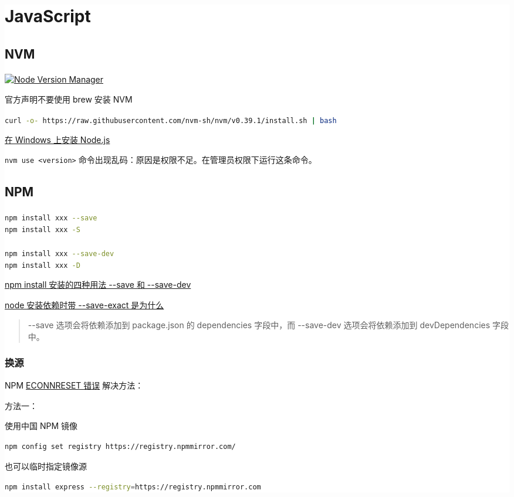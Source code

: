 # JavaScript

## NVM

[![Node Version Manager](https://raw.githubusercontent.com/nvm-sh/logos/HEAD/nvm-logo-color.svg)](https://github.com/nvm-sh/nvm)

官方声明不要使用 brew 安装 NVM

```sh
curl -o- https://raw.githubusercontent.com/nvm-sh/nvm/v0.39.1/install.sh | bash
```

[在 Windows 上安装 Node.js](https://docs.microsoft.com/zh-cn/windows/dev-environment/javascript/nodejs-on-windows)

`nvm use <version>` 命令出现乱码：原因是权限不足。在管理员权限下运行这条命令。

## NPM

```sh
npm install xxx --save
npm install xxx -S

npm install xxx --save-dev
npm install xxx -D
```

[npm install 安装的四种用法 --save 和 --save-dev](https://blog.csdn.net/weixin_42260975/article/details/106253250?spm=1001.2101.3001.6650.1&utm_medium=distribute.pc_relevant.none-task-blog-2%7Edefault%7ECTRLIST%7Edefault-1-106253250-blog-121209404.pc_relevant_default&depth_1-utm_source=distribute.pc_relevant.none-task-blog-2%7Edefault%7ECTRLIST%7Edefault-1-106253250-blog-121209404.pc_relevant_default&utm_relevant_index=2)

[node 安装依赖时带 --save-exact 是为什么](https://blog.csdn.net/aaqingying/article/details/121209404)

> --save 选项会将依赖添加到 package.json 的 dependencies 字段中，而 --save-dev 选项会将依赖添加到 devDependencies 字段中。

### 换源

NPM [ECONNRESET 错误](https://stackoverflow.com/questions/18419144/npm-not-working-read-econnreset) 解决方法：

方法一：

使用中国 NPM 镜像

```sh
npm config set registry https://registry.npmmirror.com/
```

也可以临时指定镜像源

```sh
npm install express --registry=https://registry.npmmirror.com
```

